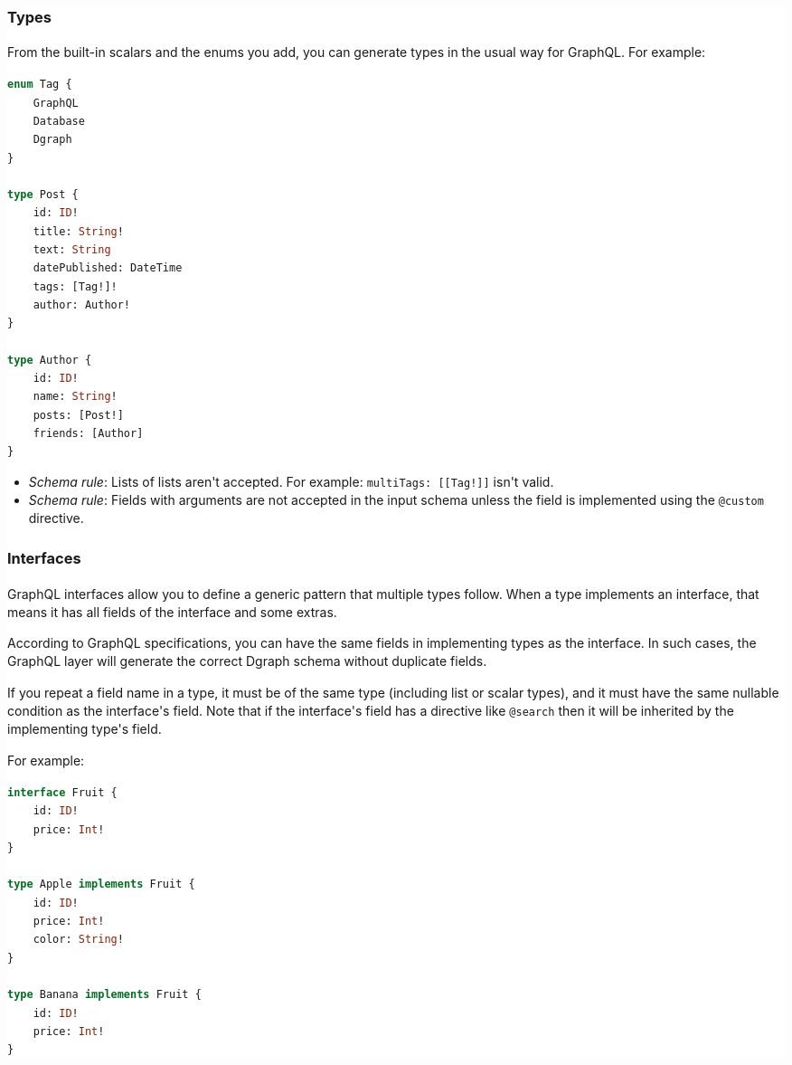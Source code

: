 ### Types

From the built-in scalars and the enums you add, you can generate types in the usual way for GraphQL.  For example:

```graphql
enum Tag {
    GraphQL
    Database
    Dgraph
}

type Post {
    id: ID!
    title: String!
    text: String
    datePublished: DateTime
    tags: [Tag!]!
    author: Author!
}

type Author {
    id: ID!
    name: String!
    posts: [Post!]
    friends: [Author]
}
```

* *Schema rule*: Lists of lists aren't accepted.  For example: `multiTags: [[Tag!]]` isn't valid.
* *Schema rule*: Fields with arguments are not accepted in the input schema unless the field is implemented using the `@custom` directive.

### Interfaces

GraphQL interfaces allow you to define a generic pattern that multiple types follow.  When a type implements an interface, that means it has all fields of the interface and some extras.  

According to GraphQL specifications, you can have the same fields in implementing types as the interface. In such cases, the GraphQL layer will generate the correct Dgraph schema without duplicate fields.

If you repeat a field name in a type, it must be of the same type (including list or scalar types), and it must have the same nullable condition as the interface's field. Note that if the interface's field has a directive like `@search` then it will be inherited by the implementing type's field.

For example:

```graphql
interface Fruit {
    id: ID!
    price: Int!
}

type Apple implements Fruit {
    id: ID!
    price: Int!
    color: String!
}

type Banana implements Fruit {
    id: ID!
    price: Int!
}
```
